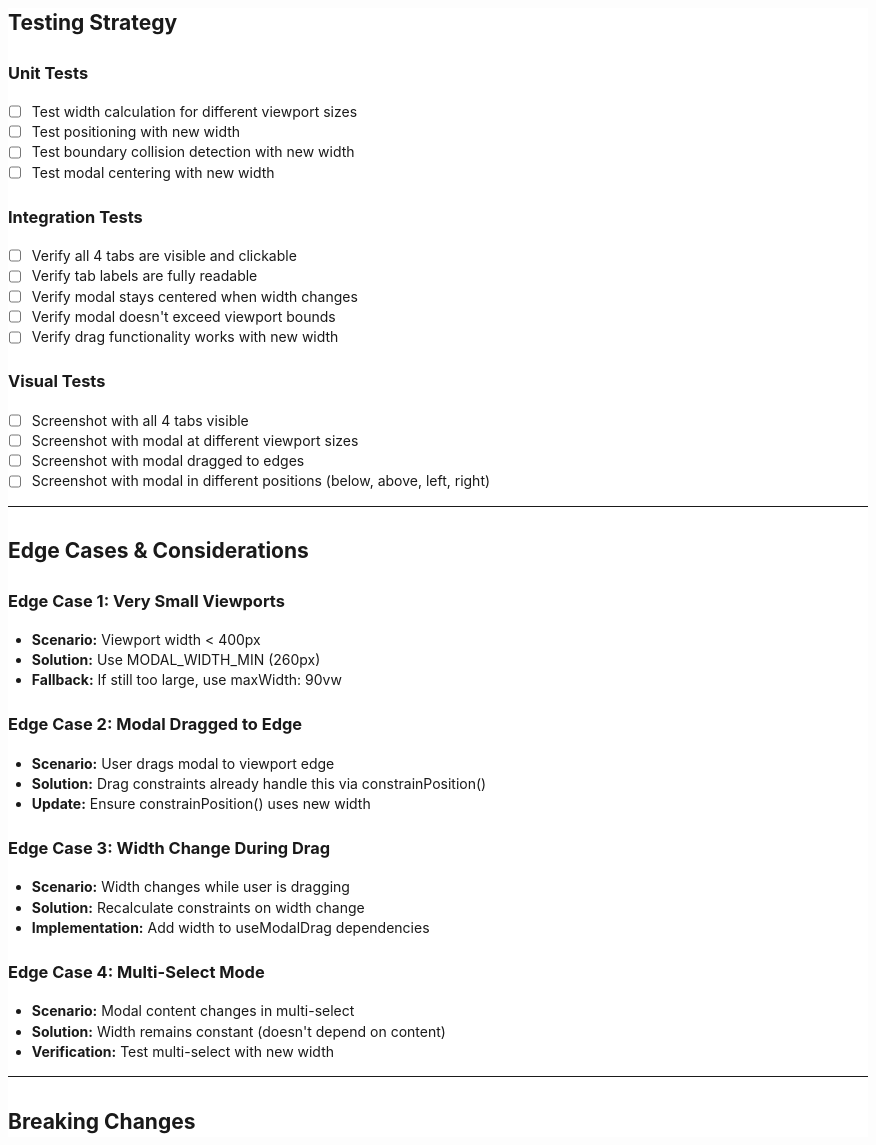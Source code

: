 
## Testing Strategy

### Unit Tests
- [ ] Test width calculation for different viewport sizes
- [ ] Test positioning with new width
- [ ] Test boundary collision detection with new width
- [ ] Test modal centering with new width

### Integration Tests
- [ ] Verify all 4 tabs are visible and clickable
- [ ] Verify tab labels are fully readable
- [ ] Verify modal stays centered when width changes
- [ ] Verify modal doesn't exceed viewport bounds
- [ ] Verify drag functionality works with new width

### Visual Tests
- [ ] Screenshot with all 4 tabs visible
- [ ] Screenshot with modal at different viewport sizes
- [ ] Screenshot with modal dragged to edges
- [ ] Screenshot with modal in different positions (below, above, left, right)

---

## Edge Cases & Considerations

### Edge Case 1: Very Small Viewports
- **Scenario:** Viewport width < 400px
- **Solution:** Use MODAL_WIDTH_MIN (260px)
- **Fallback:** If still too large, use maxWidth: 90vw

### Edge Case 2: Modal Dragged to Edge
- **Scenario:** User drags modal to viewport edge
- **Solution:** Drag constraints already handle this via constrainPosition()
- **Update:** Ensure constrainPosition() uses new width

### Edge Case 3: Width Change During Drag
- **Scenario:** Width changes while user is dragging
- **Solution:** Recalculate constraints on width change
- **Implementation:** Add width to useModalDrag dependencies

### Edge Case 4: Multi-Select Mode
- **Scenario:** Modal content changes in multi-select
- **Solution:** Width remains constant (doesn't depend on content)
- **Verification:** Test multi-select with new width

---

## Breaking Changes
